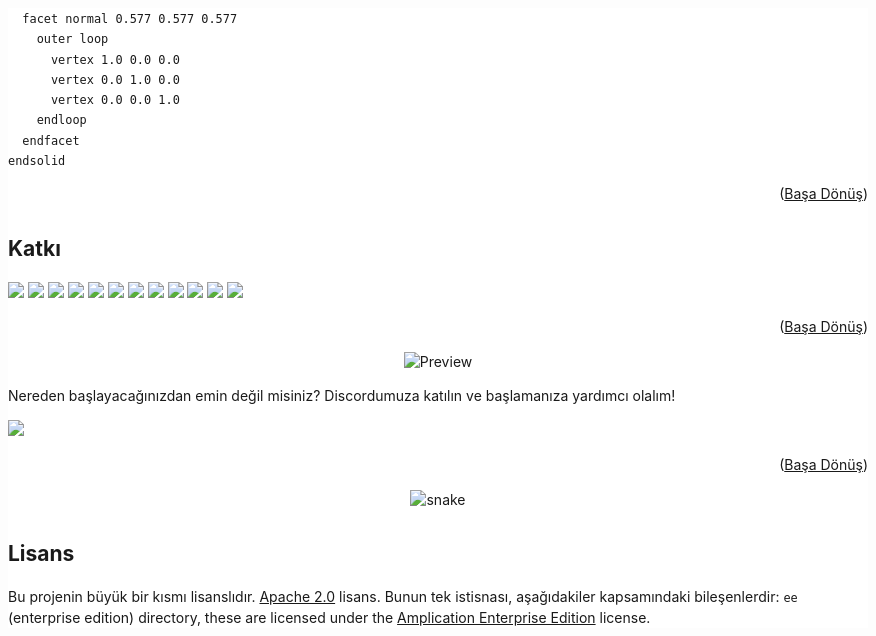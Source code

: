 ```stl
  facet normal 0.577 0.577 0.577
    outer loop
      vertex 1.0 0.0 0.0
      vertex 0.0 1.0 0.0
      vertex 0.0 0.0 1.0
    endloop
  endfacet
endsolid
```
<p align="right">(<a href="#readme-top">Başa Dönüş</a>)</p>


## Katkı
<a href="https://opencollective.com/democracyearth/backer/0/website"><img src="https://opencollective.com/democracyearth/backer/0/avatar.svg"></a>
<a href="https://opencollective.com/democracyearth/backer/1/website"><img src="https://opencollective.com/democracyearth/backer/1/avatar.svg"></a>
<a href="https://opencollective.com/democracyearth/backer/2/website"><img src="https://opencollective.com/democracyearth/backer/2/avatar.svg"></a>
<a href="https://opencollective.com/democracyearth/backer/3/website"><img src="https://opencollective.com/democracyearth/backer/3/avatar.svg"></a>
<a href="https://opencollective.com/democracyearth/backer/4/website"><img src="https://opencollective.com/democracyearth/backer/4/avatar.svg"></a>
<a href="https://opencollective.com/democracyearth/backer/5/website"><img src="https://opencollective.com/democracyearth/backer/5/avatar.svg"></a>
<a href="https://opencollective.com/democracyearth/backer/6/website"><img src="https://opencollective.com/democracyearth/backer/6/avatar.svg"></a>
<a href="https://opencollective.com/democracyearth/backer/7/website"><img src="https://opencollective.com/democracyearth/backer/7/avatar.svg"></a>
<a href="https://opencollective.com/democracyearth/backer/8/website"><img src="https://opencollective.com/democracyearth/backer/8/avatar.svg"></a>
<a href="https://opencollective.com/democracyearth/backer/9/website"><img src="https://opencollective.com/democracyearth/backer/9/avatar.svg"></a>
<a href="https://opencollective.com/democracyearth/backer/10/website"><img src="https://opencollective.com/democracyearth/backer/10/avatar.svg"></a>
<a href="https://opencollective.com/democracyearth/backer/11/website"><img src="https://opencollective.com/democracyearth/backer/11/avatar.svg"></a>

<p align="right">(<a href="#readme-top">Başa Dönüş</a>)</p>

<p align="center">
    <img src="https://minkxx-spotify-readme.vercel.app/api?theme=dark&rainbow=true&scan=true&spin=True" alt="Preview">
</p>


Nereden başlayacağınızdan emin değil misiniz? Discordumuza katılın ve başlamanıza yardımcı olalım!

<a href="https://discord.gg/U3UqGHxf"><img src="https://amplication.com/images/discord_banner_purple.svg" /></a>

<p align="right">(<a href="#readme-top">Başa Dönüş</a>)</p>

<p align="center">
  <img src="https://github.com/tarikmanoar/tarikmanoar/raw/output/github-snake-dark.svg" alt="snake"></center>
</p>

## Lisans

Bu projenin büyük bir kısmı lisanslıdır. [Apache 2.0](./LICENSE) lisans. Bunun tek istisnası, aşağıdakiler kapsamındaki bileşenlerdir: `ee` (enterprise edition) directory, these are licensed under the [Amplication Enterprise Edition](./ee/LICENSE) license.
